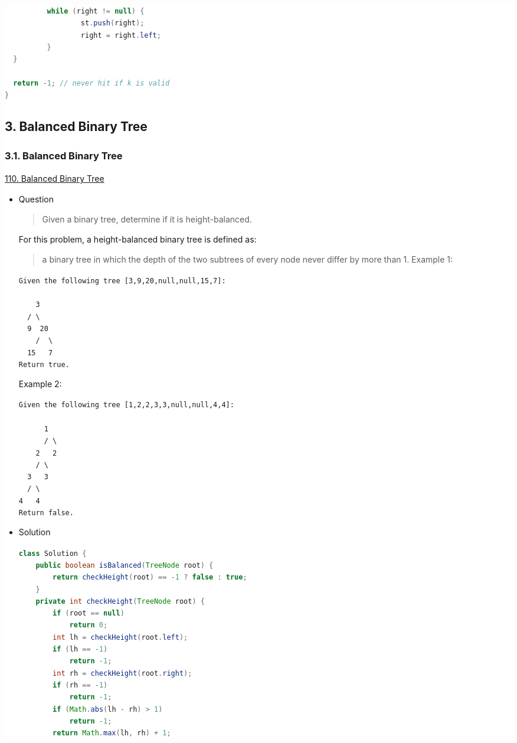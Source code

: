   ```java
  			while (right != null) {
  					st.push(right);
  					right = right.left;
  			}
  	}

  	return -1; // never hit if k is valid
  }
  ```

## 3. Balanced Binary Tree

### 3.1. Balanced Binary Tree

[110. Balanced Binary Tree](https://leetcode.com/problems/balanced-binary-tree/description/)

- Question
  > Given a binary tree, determine if it is height-balanced.

  For this problem, a height-balanced binary tree is defined as:

  > a binary tree in which the depth of the two subtrees of every node never differ by more than 1.
  Example 1:
  ```
  Given the following tree [3,9,20,null,null,15,7]:

      3
    / \
    9  20
      /  \
    15   7
  Return true.
  ```
  Example 2:
  ```
  Given the following tree [1,2,2,3,3,null,null,4,4]:

        1
        / \
      2   2
      / \
    3   3
    / \
  4   4
  Return false.
  ```

- Solution
  ```java
  class Solution {
      public boolean isBalanced(TreeNode root) {
          return checkHeight(root) == -1 ? false : true;
      }
      private int checkHeight(TreeNode root) {
          if (root == null)
              return 0;
          int lh = checkHeight(root.left);
          if (lh == -1)
              return -1;
          int rh = checkHeight(root.right);
          if (rh == -1)
              return -1;
          if (Math.abs(lh - rh) > 1)
              return -1;
          return Math.max(lh, rh) + 1;
  ```
